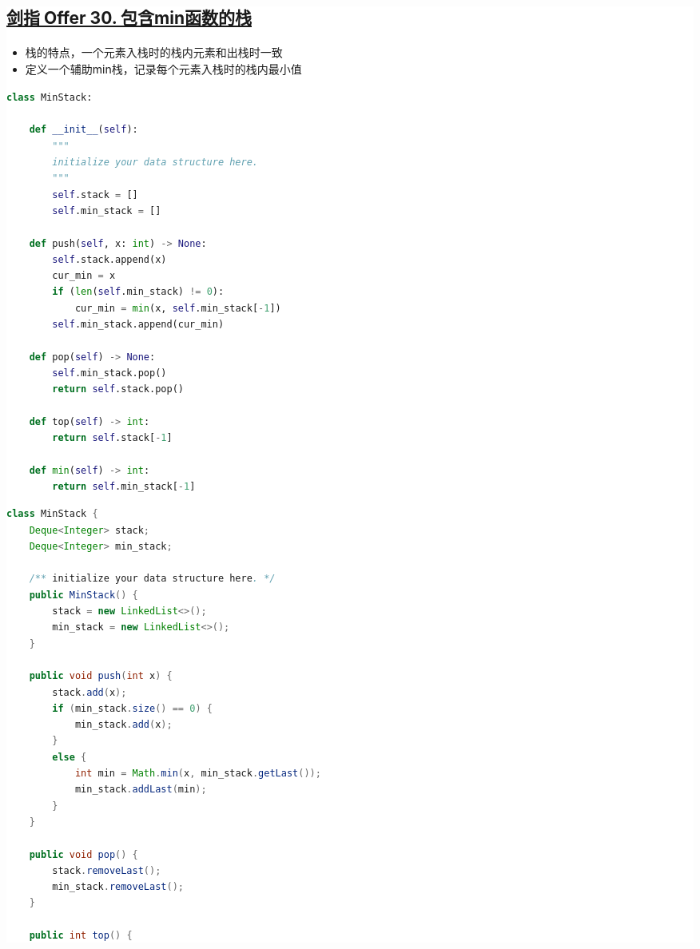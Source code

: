 

## [剑指 Offer 30. 包含min函数的栈](https://leetcode-cn.com/problems/bao-han-minhan-shu-de-zhan-lcof/)

+ 栈的特点，一个元素入栈时的栈内元素和出栈时一致
+ 定义一个辅助min栈，记录每个元素入栈时的栈内最小值

```python
class MinStack:

    def __init__(self):
        """
        initialize your data structure here.
        """
        self.stack = []
        self.min_stack = []

    def push(self, x: int) -> None:
        self.stack.append(x)
        cur_min = x 
        if (len(self.min_stack) != 0):
            cur_min = min(x, self.min_stack[-1])
        self.min_stack.append(cur_min)

    def pop(self) -> None:
        self.min_stack.pop()
        return self.stack.pop()

    def top(self) -> int:
        return self.stack[-1]

    def min(self) -> int:
        return self.min_stack[-1]
```



```java
class MinStack {
    Deque<Integer> stack;
    Deque<Integer> min_stack;

    /** initialize your data structure here. */
    public MinStack() {
        stack = new LinkedList<>();
        min_stack = new LinkedList<>();
    }

    public void push(int x) {
        stack.add(x);
        if (min_stack.size() == 0) {
            min_stack.add(x);
        }
        else {
            int min = Math.min(x, min_stack.getLast());
            min_stack.addLast(min);
        }
    }

    public void pop() {
        stack.removeLast();
        min_stack.removeLast();
    }
    
    public int top() {
```